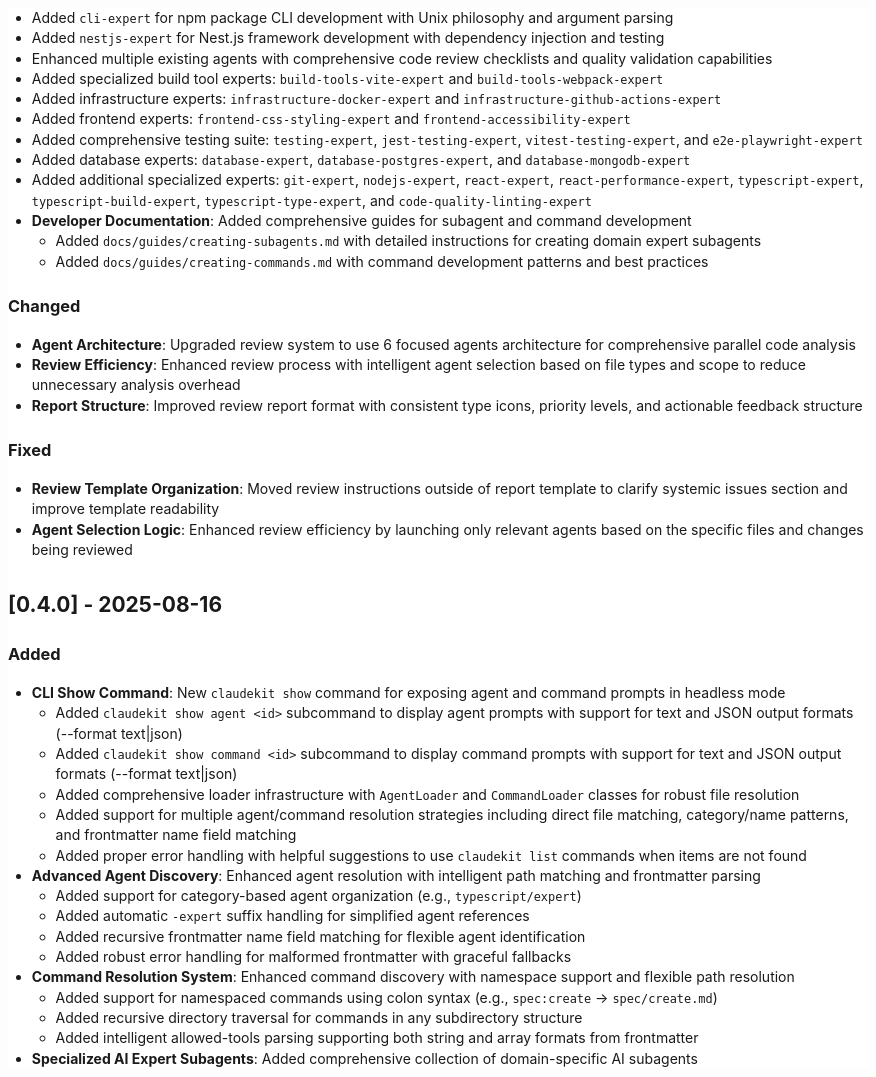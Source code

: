   - Added `cli-expert` for npm package CLI development with Unix philosophy and argument parsing  
  - Added `nestjs-expert` for Nest.js framework development with dependency injection and testing
  - Enhanced multiple existing agents with comprehensive code review checklists and quality validation capabilities
  - Added specialized build tool experts: `build-tools-vite-expert` and `build-tools-webpack-expert`
  - Added infrastructure experts: `infrastructure-docker-expert` and `infrastructure-github-actions-expert`
  - Added frontend experts: `frontend-css-styling-expert` and `frontend-accessibility-expert`
  - Added comprehensive testing suite: `testing-expert`, `jest-testing-expert`, `vitest-testing-expert`, and `e2e-playwright-expert`
  - Added database experts: `database-expert`, `database-postgres-expert`, and `database-mongodb-expert`
  - Added additional specialized experts: `git-expert`, `nodejs-expert`, `react-expert`, `react-performance-expert`, `typescript-expert`, `typescript-build-expert`, `typescript-type-expert`, and `code-quality-linting-expert`
- **Developer Documentation**: Added comprehensive guides for subagent and command development
  - Added `docs/guides/creating-subagents.md` with detailed instructions for creating domain expert subagents
  - Added `docs/guides/creating-commands.md` with command development patterns and best practices

### Changed
- **Agent Architecture**: Upgraded review system to use 6 focused agents architecture for comprehensive parallel code analysis
- **Review Efficiency**: Enhanced review process with intelligent agent selection based on file types and scope to reduce unnecessary analysis overhead
- **Report Structure**: Improved review report format with consistent type icons, priority levels, and actionable feedback structure

### Fixed
- **Review Template Organization**: Moved review instructions outside of report template to clarify systemic issues section and improve template readability
- **Agent Selection Logic**: Enhanced review efficiency by launching only relevant agents based on the specific files and changes being reviewed

## [0.4.0] - 2025-08-16

### Added
- **CLI Show Command**: New `claudekit show` command for exposing agent and command prompts in headless mode
  - Added `claudekit show agent <id>` subcommand to display agent prompts with support for text and JSON output formats (--format text|json)
  - Added `claudekit show command <id>` subcommand to display command prompts with support for text and JSON output formats (--format text|json)
  - Added comprehensive loader infrastructure with `AgentLoader` and `CommandLoader` classes for robust file resolution
  - Added support for multiple agent/command resolution strategies including direct file matching, category/name patterns, and frontmatter name field matching
  - Added proper error handling with helpful suggestions to use `claudekit list` commands when items are not found
- **Advanced Agent Discovery**: Enhanced agent resolution with intelligent path matching and frontmatter parsing
  - Added support for category-based agent organization (e.g., `typescript/expert`)
  - Added automatic `-expert` suffix handling for simplified agent references
  - Added recursive frontmatter name field matching for flexible agent identification
  - Added robust error handling for malformed frontmatter with graceful fallbacks
- **Command Resolution System**: Enhanced command discovery with namespace support and flexible path resolution
  - Added support for namespaced commands using colon syntax (e.g., `spec:create` → `spec/create.md`)
  - Added recursive directory traversal for commands in any subdirectory structure
  - Added intelligent allowed-tools parsing supporting both string and array formats from frontmatter
- **Specialized AI Expert Subagents**: Added comprehensive collection of domain-specific AI subagents